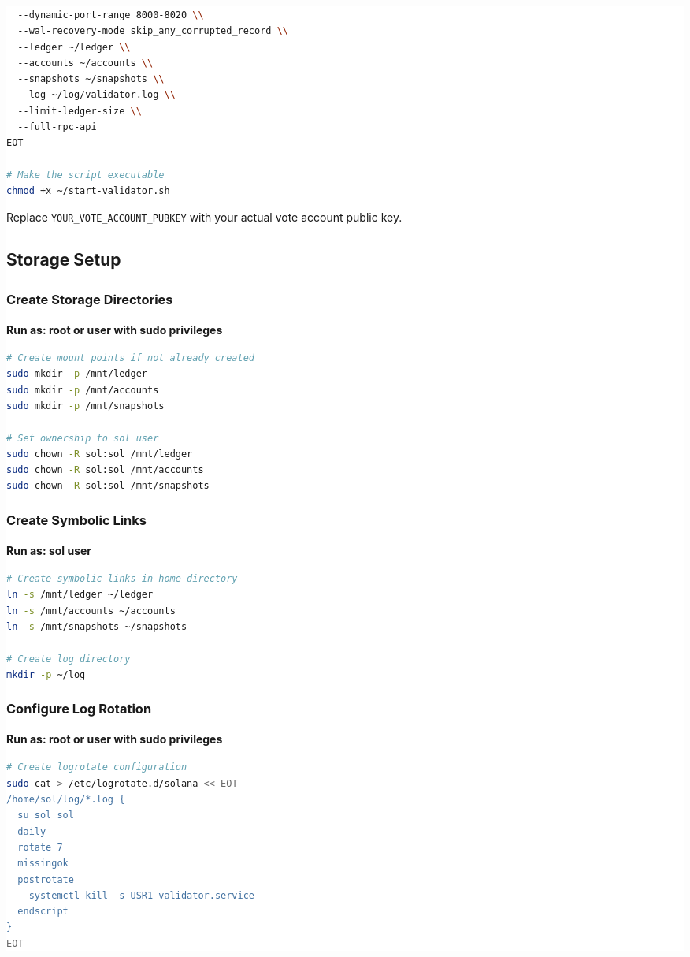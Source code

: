 ```bash
  --dynamic-port-range 8000-8020 \\
  --wal-recovery-mode skip_any_corrupted_record \\
  --ledger ~/ledger \\
  --accounts ~/accounts \\
  --snapshots ~/snapshots \\
  --log ~/log/validator.log \\
  --limit-ledger-size \\
  --full-rpc-api
EOT

# Make the script executable
chmod +x ~/start-validator.sh
```

Replace `YOUR_VOTE_ACCOUNT_PUBKEY` with your actual vote account public key.

## Storage Setup

### Create Storage Directories

**Run as: root or user with sudo privileges**

```bash
# Create mount points if not already created
sudo mkdir -p /mnt/ledger
sudo mkdir -p /mnt/accounts
sudo mkdir -p /mnt/snapshots

# Set ownership to sol user
sudo chown -R sol:sol /mnt/ledger
sudo chown -R sol:sol /mnt/accounts
sudo chown -R sol:sol /mnt/snapshots
```

### Create Symbolic Links

**Run as: sol user**

```bash
# Create symbolic links in home directory
ln -s /mnt/ledger ~/ledger
ln -s /mnt/accounts ~/accounts
ln -s /mnt/snapshots ~/snapshots

# Create log directory
mkdir -p ~/log
```

### Configure Log Rotation

**Run as: root or user with sudo privileges**

```bash
# Create logrotate configuration
sudo cat > /etc/logrotate.d/solana << EOT
/home/sol/log/*.log {
  su sol sol
  daily
  rotate 7
  missingok
  postrotate
    systemctl kill -s USR1 validator.service
  endscript
}
EOT

```